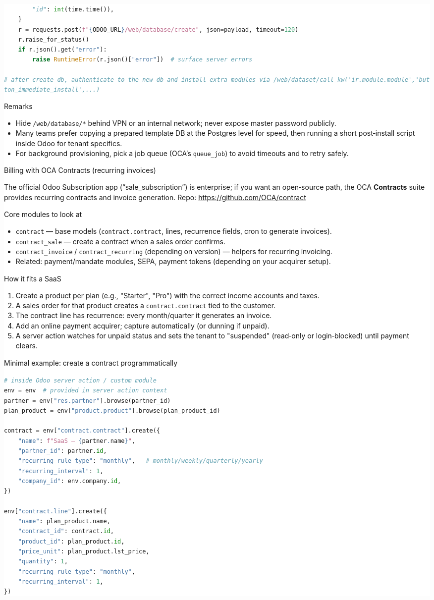 ```python
        "id": int(time.time()),
    }
    r = requests.post(f"{ODOO_URL}/web/database/create", json=payload, timeout=120)
    r.raise_for_status()
    if r.json().get("error"):
        raise RuntimeError(r.json()["error"])  # surface server errors

# after create_db, authenticate to the new db and install extra modules via /web/dataset/call_kw('ir.module.module','button_immediate_install',...)
```

Remarks
- Hide `/web/database/*` behind VPN or an internal network; never expose master password publicly.
- Many teams prefer copying a prepared template DB at the Postgres level for speed, then running a short post‑install script inside Odoo for tenant specifics.
- For background provisioning, pick a job queue (OCA’s `queue_job`) to avoid timeouts and to retry safely.

Billing with OCA Contracts (recurring invoices)

The official Odoo Subscription app (“sale_subscription”) is enterprise; if you want an open‑source path, the OCA **Contracts** suite provides recurring contracts and invoice generation. Repo: https://github.com/OCA/contract

Core modules to look at
- `contract` — base models (`contract.contract`, lines, recurrence fields, cron to generate invoices).
- `contract_sale` — create a contract when a sales order confirms.
- `contract_invoice` / `contract_recurring` (depending on version) — helpers for recurring invoicing.
- Related: payment/mandate modules, SEPA, payment tokens (depending on your acquirer setup).

How it fits a SaaS
1) Create a product per plan (e.g., "Starter", "Pro") with the correct income accounts and taxes.
2) A sales order for that product creates a `contract.contract` tied to the customer.
3) The contract line has recurrence: every month/quarter it generates an invoice.
4) Add an online payment acquirer; capture automatically (or dunning if unpaid).
5) A server action watches for unpaid status and sets the tenant to "suspended" (read‑only or login‑blocked) until payment clears.

Minimal example: create a contract programmatically
```python
# inside Odoo server action / custom module
env = env  # provided in server action context
partner = env["res.partner"].browse(partner_id)
plan_product = env["product.product"].browse(plan_product_id)

contract = env["contract.contract"].create({
    "name": f"SaaS – {partner.name}",
    "partner_id": partner.id,
    "recurring_rule_type": "monthly",   # monthly/weekly/quarterly/yearly
    "recurring_interval": 1,
    "company_id": env.company.id,
})

env["contract.line"].create({
    "name": plan_product.name,
    "contract_id": contract.id,
    "product_id": plan_product.id,
    "price_unit": plan_product.lst_price,
    "quantity": 1,
    "recurring_rule_type": "monthly",
    "recurring_interval": 1,
})
```
